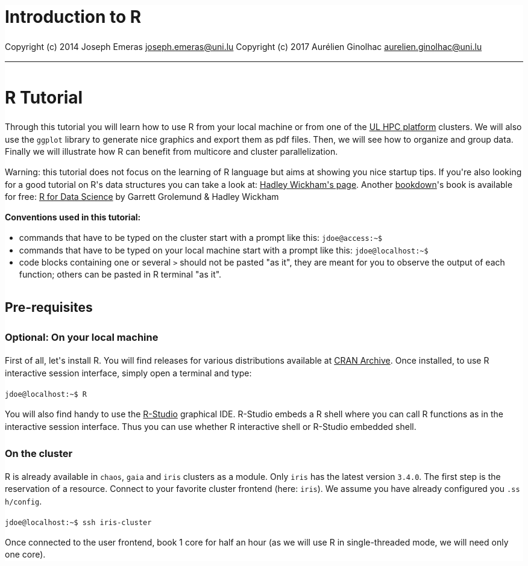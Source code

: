 Introduction to R
================

Copyright (c) 2014 Joseph Emeras <joseph.emeras@uni.lu>
Copyright (c) 2017 Aurélien Ginolhac <aurelien.ginolhac@uni.lu>

------------------------------------------------------------------------

R Tutorial
==========

Through this tutorial you will learn how to use R from your local machine or from one of the [UL HPC platform](http://hpc.uni.lu) clusters. We will also use the `ggplot` library to generate nice graphics and export them as pdf files. Then, we will see how to organize and group data. Finally we will illustrate how R can benefit from multicore and cluster parallelization.

Warning: this tutorial does not focus on the learning of R language but aims at showing you nice startup tips.
If you're also looking for a good tutorial on R's data structures you can take a look at: [Hadley Wickham's page](http://adv-r.had.co.nz/Data-structures.html). Another [bookdown](https://bookdown.org/)'s book is available for free: [R for Data Science](http://r4ds.had.co.nz/index.html) by Garrett Grolemund & Hadley Wickham

**Conventions used in this tutorial:**

-   commands that have to be typed on the cluster start with a prompt like this: `jdoe@access:~$`
-   commands that have to be typed on your local machine start with a prompt like this: `jdoe@localhost:~$`
-   code blocks containing one or several `>` should not be pasted "as it", they are meant for you to observe the output of each function; others can be pasted in R terminal "as it".

Pre-requisites
--------------

### Optional: On your local machine

First of all, let's install R. You will find releases for various distributions available at [CRAN Archive](http://cran.r-project.org/). Once installed, to use R interactive session interface, simply open a terminal and type:

    jdoe@localhost:~$ R

You will also find handy to use the [R-Studio](https://www.rstudio.com/) graphical IDE. R-Studio embeds a R shell where you can call R functions as in the interactive session interface. Thus you can use whether R interactive shell or R-Studio embedded shell.

### On the cluster

R is already available in `chaos`, `gaia` and `iris` clusters as a module. Only `iris` has the latest version `3.4.0`. The first step is the reservation of a resource. Connect to your favorite cluster frontend (here: `iris`). We assume you have already configured you `.ssh/config`.

    jdoe@localhost:~$ ssh iris-cluster

Once connected to the user frontend, book 1 core for half an hour (as we will use R in single-threaded mode, we will need only one core).
